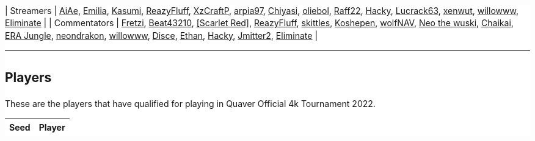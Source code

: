 |     Streamers     | [AiAe](https://quavergame.com/user/5), [Emilia](https://quavergame.com/user/7104), [Kasumi](https://quavergame.com/user/26), [ReazyFluff](https://quavergame.com/user/129205), [XzCraftP](https://quavergame.com/user/314237), [arpia97](https://quavergame.com/user/9), [Chiyasi](https://quavergame.com/user/41404), [oliebol](https://quavergame.com/user/318006), [Raff22](https://quavergame.com/user/255100), [Hacky](https://quavergame.com/user/229727), [Lucrack63](https://quavergame.com/user/328273), [xenwut](https://quavergame.com/user/201845), [willowww](https://quavergame.com/user/1313), [Eliminate](https://quavergame.com/user/3245)                                                                                                                                                                                                                                                                                                                                                                                                                                                                                                                                                                                                                                                                                                                                      |
|   Commentators    | [Fretzi](https://quavergame.com/mapset/user/356), [Beat43210](https://quavergame.com/mapset/user/73939), [[Scarlet Red]](https://quavergame.com/mapset/user/7), [ReazyFluff](https://quavergame.com/mapset/user/129205), [skittles](https://quavergame.com/mapset/user/1628), [Koshepen](https://quavergame.com/mapset/user/29951), [wolfNAV](https://quavergame.com/mapset/user/45749), [Neo the wuski](https://quavergame.com/mapset/user/37991), [Chaikai](https://quavergame.com/mapset/user/146579), [ERA Jungle](https://quavergame.com/mapset/user/154725), [neondrakon](https://quavergame.com/mapset/user/23935), [willowww](https://quavergame.com/mapset/user/1313), [Disce](https://quavergame.com/mapset/user/215596), [Ethan](https://quavergame.com/mapset/user/84), [Hacky](https://quavergame.com/mapset/user/229727), [Jmitter2](https://quavergame.com/mapset/user/63235), [Eliminate](https://quavergame.com/mapset/user/3245)                                                                                                                                                                                                                                                                                                                                                                                                                                               |

---

## Players

These are the players that have qualified for playing in Quaver Official 4k Tournament 2022.

|   Seed   | Player                                                                                                                                                                                                                                                                                                                                                                                                                                                                                                                                                                                                                                                                                                                                                                                                                                                                                                                                                                                                                                                                                                                                                                                                                                                                                                                                                                                                                                                                                                                                                          |
| :------: | :-------------------------------------------------------------------------------------------------------------------------------------------------------------------------------------------------------------------------------------------------------------------------------------------------------------------------------------------------------------------------------------------------------------------------------------------------------------------------------------------------------------------------------------------------------------------------------------------------------------------------------------------------------------------------------------------------------------------------------------------------------------------------------------------------------------------------------------------------------------------------------------------------------------------------------------------------------------------------------------------------------------------------------------------------------------------------------------------------------------------------------------------------------------------------------------------------------------------------------------------------------------------------------------------------------------------------------------------------------------------------------------------------------------------------------------------------------------------------------------------------------------------------------------------------------------- |